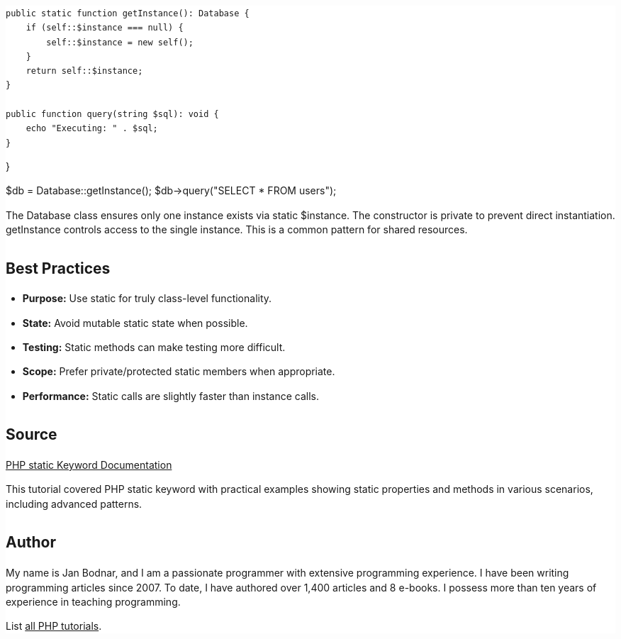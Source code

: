     public static function getInstance(): Database {
        if (self::$instance === null) {
            self::$instance = new self();
        }
        return self::$instance;
    }

    public function query(string $sql): void {
        echo "Executing: " . $sql;
    }
}

$db = Database::getInstance();
$db-&gt;query("SELECT * FROM users");

The Database class ensures only one instance exists via static
$instance. The constructor is private to prevent direct instantiation.
getInstance controls access to the single instance. This is a
common pattern for shared resources.

## Best Practices

- **Purpose:** Use static for truly class-level functionality.

- **State:** Avoid mutable static state when possible.

- **Testing:** Static methods can make testing more difficult.

- **Scope:** Prefer private/protected static members when appropriate.

- **Performance:** Static calls are slightly faster than instance calls.

## Source

[PHP static Keyword Documentation](https://www.php.net/manual/en/language.oop5.static.php)

This tutorial covered PHP static keyword with practical examples showing static
properties and methods in various scenarios, including advanced patterns.

## Author

My name is Jan Bodnar, and I am a passionate programmer with extensive
programming experience. I have been writing programming articles since 2007.
To date, I have authored over 1,400 articles and 8 e-books. I possess more
than ten years of experience in teaching programming.

List [all PHP tutorials](/php/).
